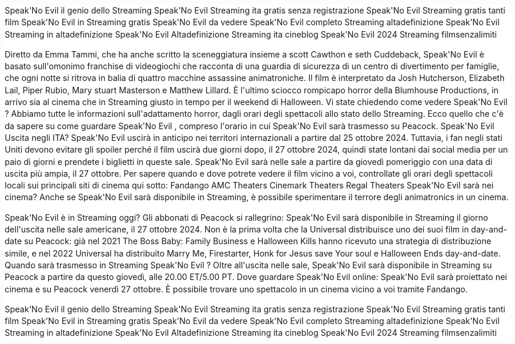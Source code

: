 Speak'No Evil il genio dello Streaming
Speak'No Evil Streaming ita gratis senza registrazione
Speak'No Evil Streaming gratis tanti film
Speak'No Evil in Streaming gratis
Speak'No Evil da vedere
Speak'No Evil completo Streaming altadefinizione
Speak'No Evil Streaming in altadefinizione
Speak'No Evil Altadefinizione Streaming ita cineblog
Speak'No Evil 2024 Streaming filmsenzalimiti

Diretto da Emma Tammi, che ha anche scritto la sceneggiatura insieme a scott Cawthon e seth Cuddeback, Speak'No Evil è basato sull'omonimo franchise di videogiochi che racconta di una guardia di sicurezza di un centro di divertimento per famiglie, che ogni notte si ritrova in balia di quattro macchine assassine animatroniche. Il film è interpretato da Josh Hutcherson, Elizabeth Lail, Piper Rubio, Mary stuart Masterson e Matthew Lillard. È l'ultimo sciocco rompicapo horror della Blumhouse Productions, in arrivo sia al cinema che in Streaming giusto in tempo per il weekend di Halloween.
Vi state chiedendo come vedere Speak'No Evil ? Abbiamo tutte le informazioni sull'adattamento horror, dagli orari degli spettacoli allo stato dello Streaming.
Ecco quello che c'è da sapere su come guardare Speak'No Evil , compreso l'orario in cui Speak'No Evil sarà trasmesso su Peacock.
Speak'No Evil Uscita negli ITA? Speak'No Evil uscirà in anticipo nei territori internazionali a partire dal 25 ottobre 2024. Tuttavia, i fan negli stati Uniti devono evitare gli spoiler perché il film uscirà due giorni dopo, il 27 ottobre 2024, quindi state lontani dai social media per un paio di giorni e prendete i biglietti in queste sale.
Speak'No Evil sarà nelle sale a partire da giovedì pomeriggio con una data di uscita più ampia, il 27 ottobre. Per sapere quando e dove potrete vedere il film vicino a voi, controllate gli orari degli spettacoli locali sui principali siti di cinema qui sotto:
Fandango AMC Theaters Cinemark Theaters Regal Theaters Speak'No Evil sarà nei cinema? Anche se Speak'No Evil sarà disponibile in Streaming, è possibile sperimentare il terrore degli animatronics in un cinema.

Speak'No Evil è in Streaming oggi?
Gli abbonati di Peacock si rallegrino: Speak'No Evil sarà disponibile in Streaming il giorno dell'uscita nelle sale americane, il 27 ottobre 2024. Non è la prima volta che la Universal distribuisce uno dei suoi film in day-and-date su Peacock: già nel 2021 The Boss Baby: Family Business e Halloween Kills hanno ricevuto una strategia di distribuzione simile, e nel 2022 Universal ha distribuito Marry Me, Firestarter, Honk for Jesus save Your soul e Halloween Ends day-and-date.
Quando sarà trasmesso in Streaming Speak'No Evil ? Oltre all'uscita nelle sale, Speak'No Evil sarà disponibile in Streaming su Peacock a partire da questo giovedì, alle 20.00 ET/5.00 PT.
Dove guardare Speak'No Evil online: Speak'No Evil sarà proiettato nei cinema e su Peacock venerdì 27 ottobre. È possibile trovare uno spettacolo in un cinema vicino a voi tramite Fandango.

Speak'No Evil il genio dello Streaming
Speak'No Evil Streaming ita gratis senza registrazione
Speak'No Evil Streaming gratis tanti film
Speak'No Evil in Streaming gratis
Speak'No Evil da vedere
Speak'No Evil completo Streaming altadefinizione
Speak'No Evil Streaming in altadefinizione
Speak'No Evil Altadefinizione Streaming ita cineblog
Speak'No Evil 2024 Streaming filmsenzalimiti
